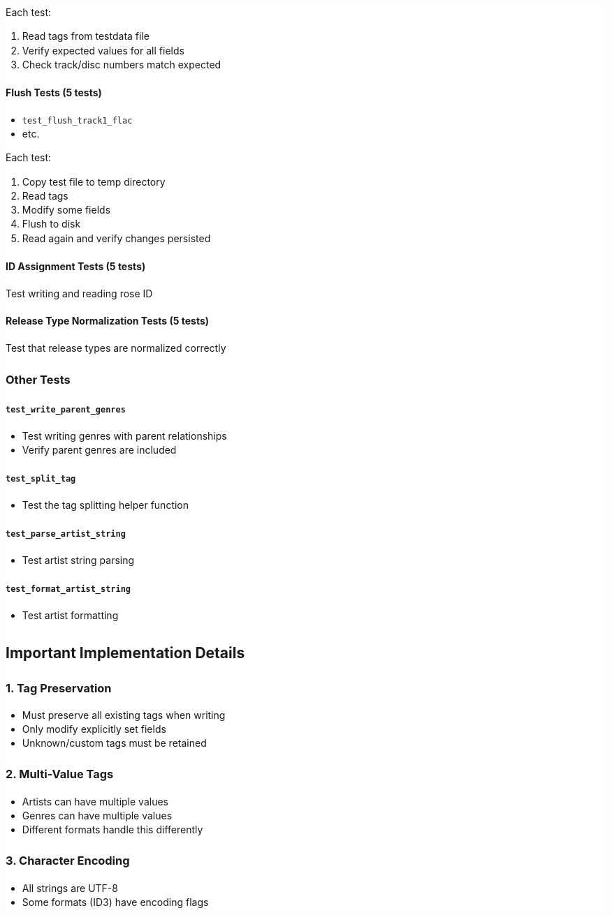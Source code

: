 Each test:
1. Read tags from testdata file
2. Verify expected values for all fields
3. Check track/disc numbers match expected

#### Flush Tests (5 tests)
- `test_flush_track1_flac`
- etc.

Each test:
1. Copy test file to temp directory
2. Read tags
3. Modify some fields
4. Flush to disk
5. Read again and verify changes persisted

#### ID Assignment Tests (5 tests)
Test writing and reading rose ID

#### Release Type Normalization Tests (5 tests)
Test that release types are normalized correctly

### Other Tests

#### `test_write_parent_genres`
- Test writing genres with parent relationships
- Verify parent genres are included

#### `test_split_tag`
- Test the tag splitting helper function

#### `test_parse_artist_string`
- Test artist string parsing

#### `test_format_artist_string`
- Test artist formatting

## Important Implementation Details

### 1. Tag Preservation
- Must preserve all existing tags when writing
- Only modify explicitly set fields
- Unknown/custom tags must be retained

### 2. Multi-Value Tags
- Artists can have multiple values
- Genres can have multiple values
- Different formats handle this differently

### 3. Character Encoding
- All strings are UTF-8
- Some formats (ID3) have encoding flags

